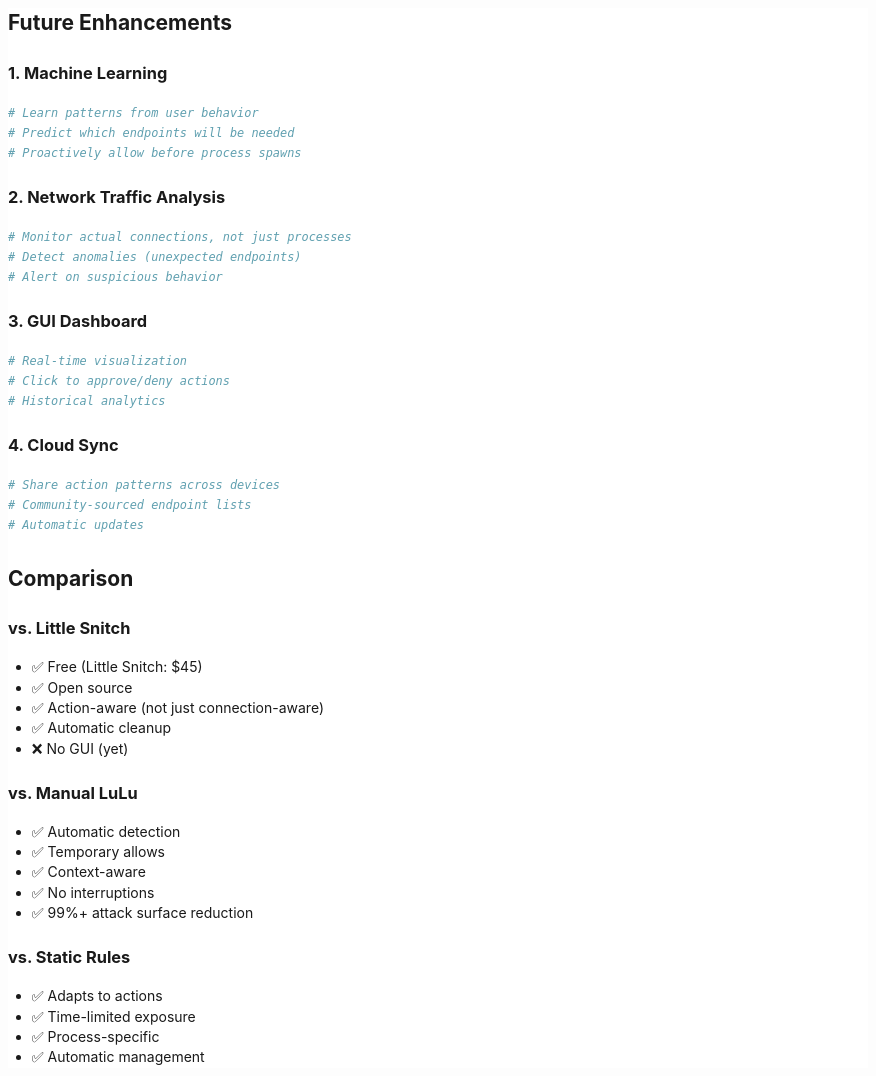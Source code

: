 ## Future Enhancements

### 1. Machine Learning
```python
# Learn patterns from user behavior
# Predict which endpoints will be needed
# Proactively allow before process spawns
```

### 2. Network Traffic Analysis
```python
# Monitor actual connections, not just processes
# Detect anomalies (unexpected endpoints)
# Alert on suspicious behavior
```

### 3. GUI Dashboard
```python
# Real-time visualization
# Click to approve/deny actions
# Historical analytics
```

### 4. Cloud Sync
```python
# Share action patterns across devices
# Community-sourced endpoint lists
# Automatic updates
```

## Comparison

### vs. Little Snitch
- ✅ Free (Little Snitch: $45)
- ✅ Open source
- ✅ Action-aware (not just connection-aware)
- ✅ Automatic cleanup
- ❌ No GUI (yet)

### vs. Manual LuLu
- ✅ Automatic detection
- ✅ Temporary allows
- ✅ Context-aware
- ✅ No interruptions
- ✅ 99%+ attack surface reduction

### vs. Static Rules
- ✅ Adapts to actions
- ✅ Time-limited exposure
- ✅ Process-specific
- ✅ Automatic management
